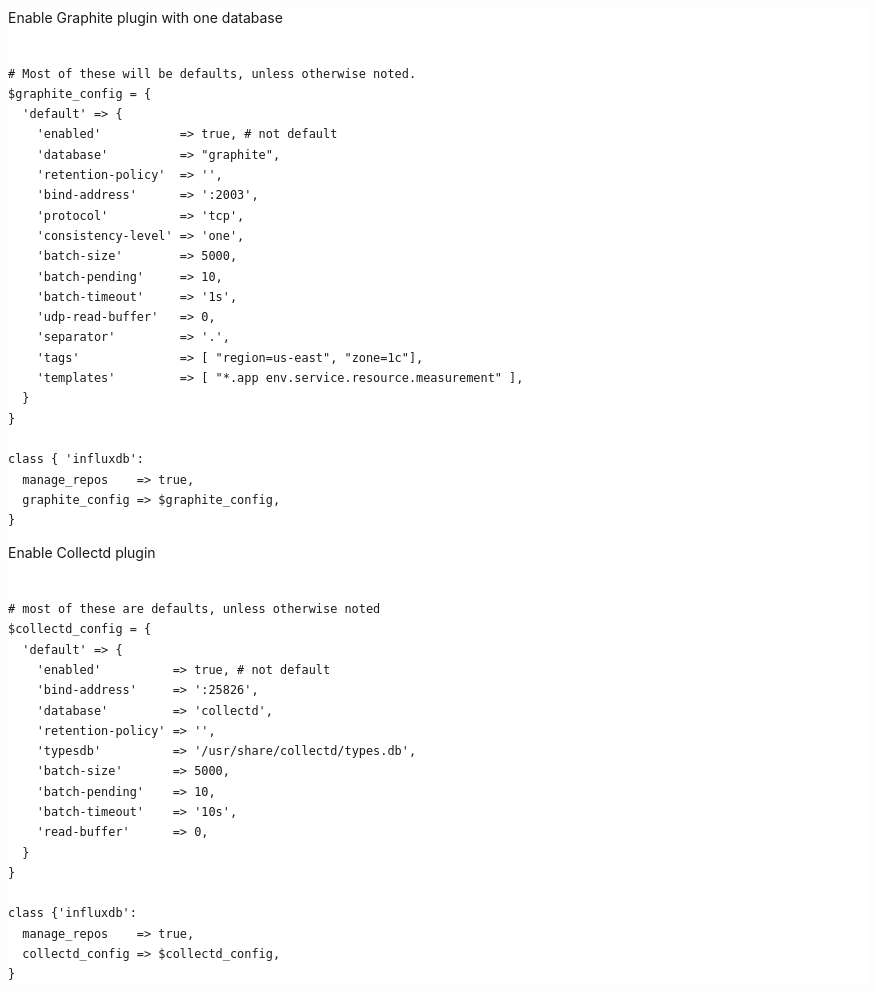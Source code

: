 Enable Graphite plugin with one database

```puppet

# Most of these will be defaults, unless otherwise noted.
$graphite_config = {
  'default' => {
    'enabled'           => true, # not default
    'database'          => "graphite",
    'retention-policy'  => '',
    'bind-address'      => ':2003',
    'protocol'          => 'tcp',
    'consistency-level' => 'one',
    'batch-size'        => 5000,
    'batch-pending'     => 10,
    'batch-timeout'     => '1s',
    'udp-read-buffer'   => 0,
    'separator'         => '.',
    'tags'              => [ "region=us-east", "zone=1c"],
    'templates'         => [ "*.app env.service.resource.measurement" ],
  }
}

class { 'influxdb':
  manage_repos    => true,
  graphite_config => $graphite_config,
}
```

Enable Collectd plugin

```puppet

# most of these are defaults, unless otherwise noted
$collectd_config = {
  'default' => {
    'enabled'          => true, # not default
    'bind-address'     => ':25826',
    'database'         => 'collectd',
    'retention-policy' => '',
    'typesdb'          => '/usr/share/collectd/types.db',
    'batch-size'       => 5000,
    'batch-pending'    => 10,
    'batch-timeout'    => '10s',
    'read-buffer'      => 0,
  }
}

class {'influxdb':
  manage_repos    => true,
  collectd_config => $collectd_config,
}
```
